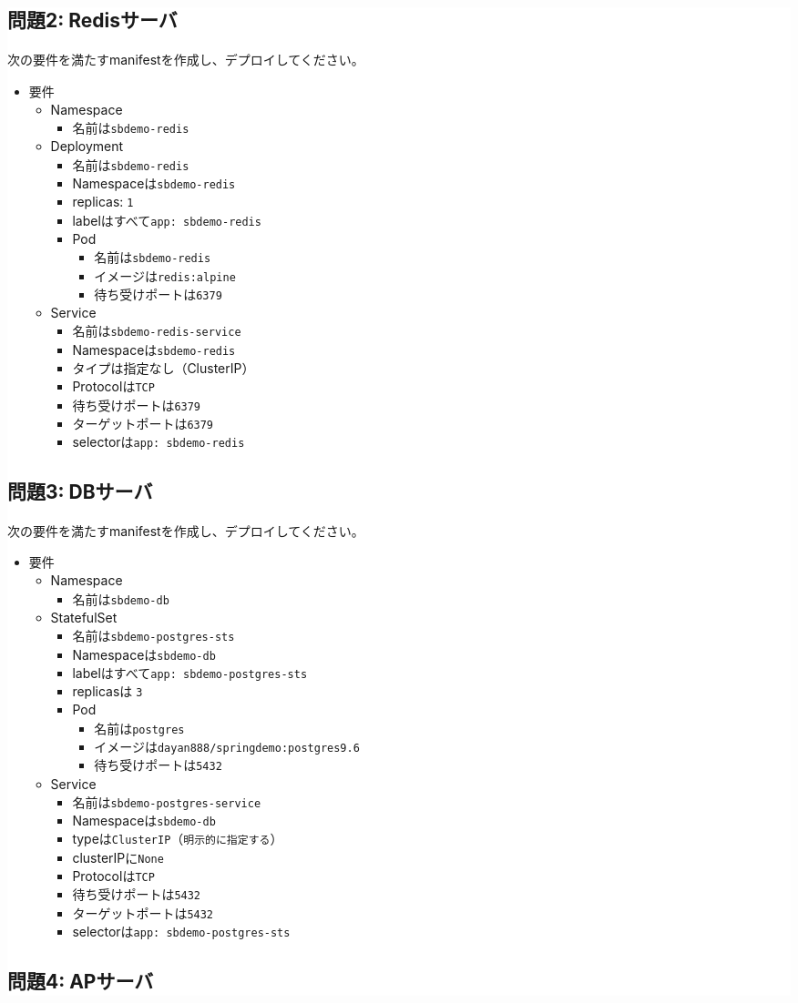 ## 問題2: Redisサーバ

次の要件を満たすmanifestを作成し、デプロイしてください。

- 要件
  - Namespace
    - 名前は`sbdemo-redis`
  - Deployment
    - 名前は`sbdemo-redis`
    - Namespaceは`sbdemo-redis`
    - replicas: `1`
    - labelはすべて`app: sbdemo-redis`
    - Pod
      - 名前は`sbdemo-redis`
      - イメージは`redis:alpine`
      - 待ち受けポートは`6379`
  - Service
    - 名前は`sbdemo-redis-service`
    - Namespaceは`sbdemo-redis`
    - タイプは指定なし（ClusterIP）
    - Protocolは`TCP`
    - 待ち受けポートは`6379`
    - ターゲットポートは`6379`
    - selectorは`app: sbdemo-redis`

## 問題3: DBサーバ

次の要件を満たすmanifestを作成し、デプロイしてください。

- 要件
  - Namespace
    - 名前は`sbdemo-db`
  - StatefulSet
    - 名前は`sbdemo-postgres-sts`
    - Namespaceは`sbdemo-db`
    - labelはすべて`app: sbdemo-postgres-sts`
    - replicasは `3`
    - Pod
      - 名前は`postgres`
      - イメージは`dayan888/springdemo:postgres9.6`
      - 待ち受けポートは`5432`
  - Service
    - 名前は`sbdemo-postgres-service`
    - Namespaceは`sbdemo-db`
    - typeは`ClusterIP`（`明示的に指定する`）
    - clusterIPに`None`
    - Protocolは`TCP`
    - 待ち受けポートは`5432`
    - ターゲットポートは`5432`
    - selectorは`app: sbdemo-postgres-sts`

## 問題4: APサーバ
